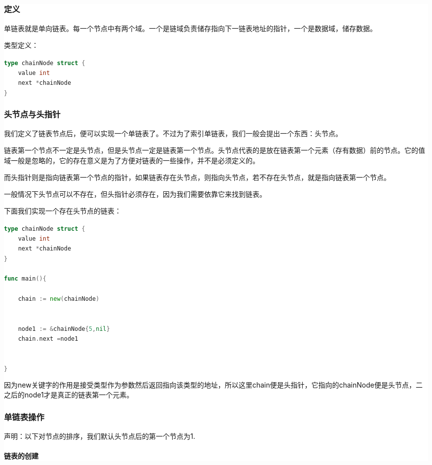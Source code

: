 ### 定义

单链表就是单向链表。每一个节点中有两个域。一个是链域负责储存指向下一链表地址的指针，一个是数据域，储存数据。

类型定义：

```go
type chainNode struct {
	value int
	next *chainNode
}
```



### 头节点与头指针

我们定义了链表节点后，便可以实现一个单链表了。不过为了索引单链表，我们一般会提出一个东西：头节点。

链表第一个节点不一定是头节点，但是头节点一定是链表第一个节点。头节点代表的是放在链表第一个元素（存有数据）前的节点。它的值域一般是忽略的，它的存在意义是为了方便对链表的一些操作，并不是必须定义的。

而头指针则是指向链表第一个节点的指针，如果链表存在头节点，则指向头节点，若不存在头节点，就是指向链表第一个节点。



一般情况下头节点可以不存在，但头指针必须存在，因为我们需要依靠它来找到链表。



下面我们实现一个存在头节点的链表：

```go
type chainNode struct {
	value int
	next *chainNode
}

func main(){

	chain := new(chainNode)
	

	node1 := &chainNode{5,nil}
	chain.next =node1

	
}

```

因为new关键字的作用是接受类型作为参数然后返回指向该类型的地址，所以这里chain便是头指针，它指向的chainNode便是头节点，二之后的node1才是真正的链表第一个元素。



### 单链表操作

声明：以下对节点的排序，我们默认头节点后的第一个节点为1.

#### 链表的创建
